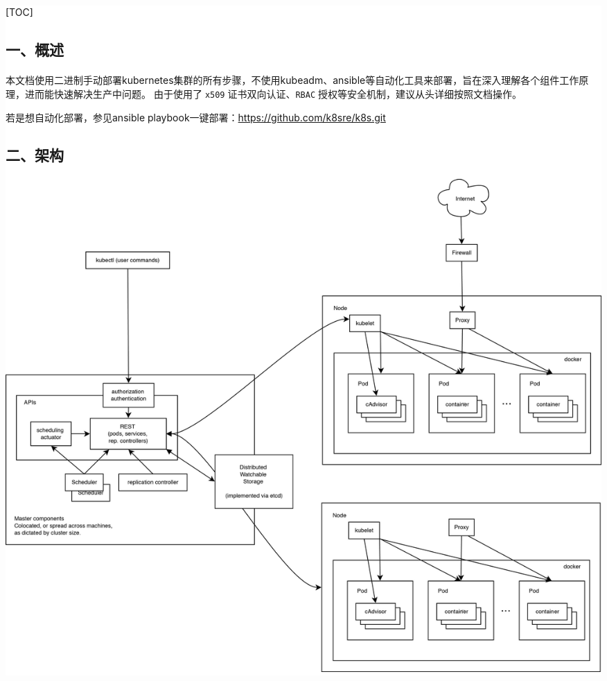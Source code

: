 [TOC]

## 一、概述

​	本文档使用二进制手动部署kubernetes集群的所有步骤，不使用kubeadm、ansible等自动化工具来部署，旨在深入理解各个组件工作原理，进而能快速解决生产中问题。 由于使用了 `x509` 证书双向认证、`RBAC` 授权等安全机制，建议从头详细按照文档操作。

若是想自动化部署，参见ansible playbook一键部署：https://github.com/k8sre/k8s.git



## 二、架构

![kubernetes](../images/kubernetes.jpeg)


